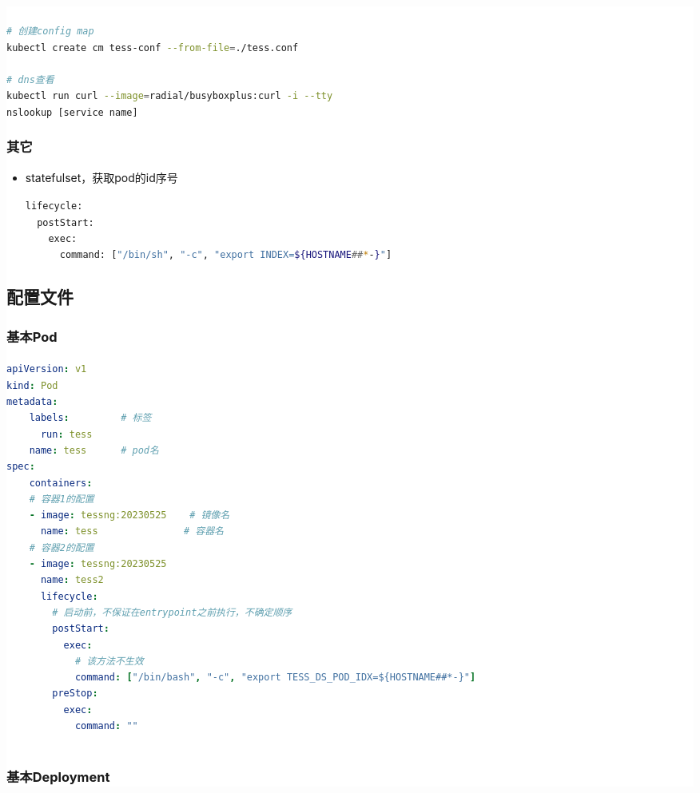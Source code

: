 ```sh

# 创建config map
kubectl create cm tess-conf --from-file=./tess.conf

# dns查看
kubectl run curl --image=radial/busyboxplus:curl -i --tty
nslookup [service name]
```

### 其它

- statefulset，获取pod的id序号

  ```sh
  lifecycle:
    postStart:
      exec:
        command: ["/bin/sh", "-c", "export INDEX=${HOSTNAME##*-}"]
  ```

## 配置文件

### 基本Pod

```yaml
apiVersion: v1
kind: Pod
metadata:
    labels:			# 标签
	  run: tess
    name: tess		# pod名
spec:
    containers:
	# 容器1的配置
	- image: tessng:20230525	# 镜像名
	  name: tess			   # 容器名
  	# 容器2的配置
  	- image: tessng:20230525
	  name: tess2
      lifecycle:
        # 启动前，不保证在entrypoint之前执行，不确定顺序
        postStart:
          exec:
            # 该方法不生效
            command: ["/bin/bash", "-c", "export TESS_DS_POD_IDX=${HOSTNAME##*-}"]
        preStop:
          exec:
            command: ""
    
```

### 基本Deployment
